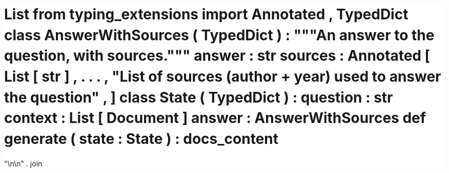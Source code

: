 List
from
typing_extensions
import
Annotated
,
TypedDict
class
AnswerWithSources
(
TypedDict
)
:
"""An answer to the question, with sources."""
answer
:
str
sources
:
Annotated
[
List
[
str
]
,
.
.
.
,
"List of sources (author + year) used to answer the question"
,
]
class
State
(
TypedDict
)
:
question
:
str
context
:
List
[
Document
]
answer
:
AnswerWithSources
def
generate
(
state
:
State
)
:
docs_content
=
"\n\n"
.
join